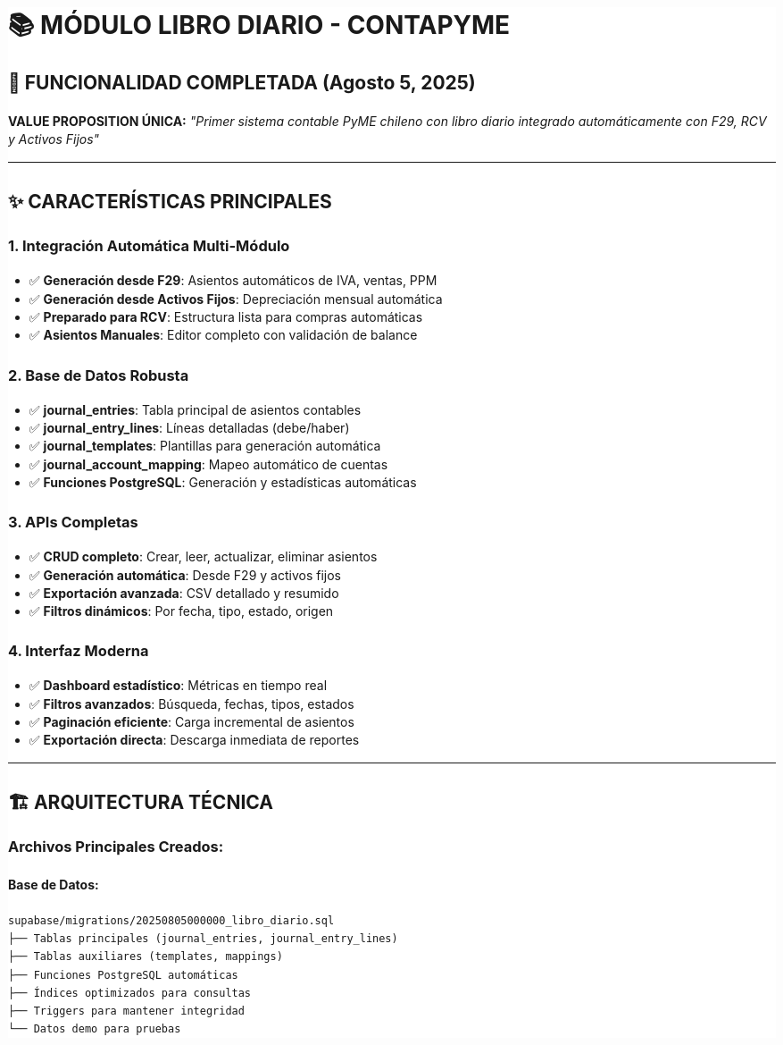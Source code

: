 # 📚 MÓDULO LIBRO DIARIO - CONTAPYME

## 🎯 FUNCIONALIDAD COMPLETADA (Agosto 5, 2025)

**VALUE PROPOSITION ÚNICA:**
*"Primer sistema contable PyME chileno con libro diario integrado automáticamente con F29, RCV y Activos Fijos"*

---

## ✨ CARACTERÍSTICAS PRINCIPALES

### **1. Integración Automática Multi-Módulo**
- ✅ **Generación desde F29**: Asientos automáticos de IVA, ventas, PPM
- ✅ **Generación desde Activos Fijos**: Depreciación mensual automática
- ✅ **Preparado para RCV**: Estructura lista para compras automáticas
- ✅ **Asientos Manuales**: Editor completo con validación de balance

### **2. Base de Datos Robusta**
- ✅ **journal_entries**: Tabla principal de asientos contables
- ✅ **journal_entry_lines**: Líneas detalladas (debe/haber)
- ✅ **journal_templates**: Plantillas para generación automática
- ✅ **journal_account_mapping**: Mapeo automático de cuentas
- ✅ **Funciones PostgreSQL**: Generación y estadísticas automáticas

### **3. APIs Completas**
- ✅ **CRUD completo**: Crear, leer, actualizar, eliminar asientos
- ✅ **Generación automática**: Desde F29 y activos fijos
- ✅ **Exportación avanzada**: CSV detallado y resumido
- ✅ **Filtros dinámicos**: Por fecha, tipo, estado, origen

### **4. Interfaz Moderna**
- ✅ **Dashboard estadístico**: Métricas en tiempo real
- ✅ **Filtros avanzados**: Búsqueda, fechas, tipos, estados  
- ✅ **Paginación eficiente**: Carga incremental de asientos
- ✅ **Exportación directa**: Descarga inmediata de reportes

---

## 🏗️ ARQUITECTURA TÉCNICA

### **Archivos Principales Creados:**

#### **Base de Datos:**
```
supabase/migrations/20250805000000_libro_diario.sql
├── Tablas principales (journal_entries, journal_entry_lines)
├── Tablas auxiliares (templates, mappings)
├── Funciones PostgreSQL automáticas
├── Índices optimizados para consultas
├── Triggers para mantener integridad
└── Datos demo para pruebas
```
